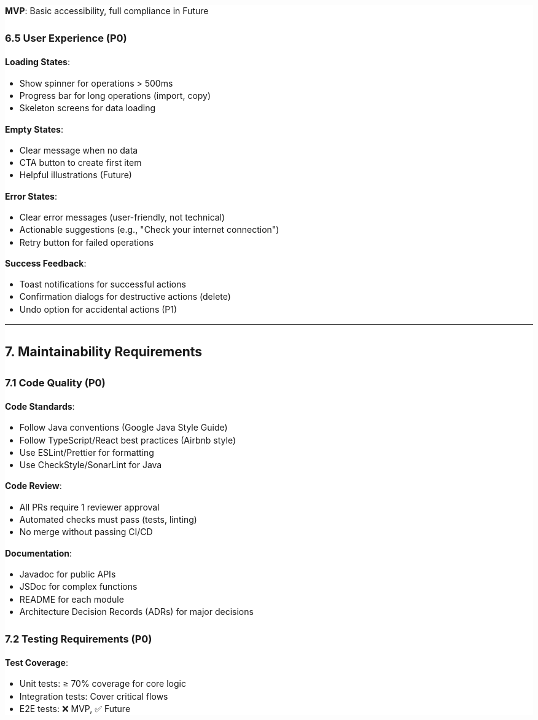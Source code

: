 **MVP**: Basic accessibility, full compliance in Future

### 6.5 User Experience (P0)

**Loading States**:
- Show spinner for operations > 500ms
- Progress bar for long operations (import, copy)
- Skeleton screens for data loading

**Empty States**:
- Clear message when no data
- CTA button to create first item
- Helpful illustrations (Future)

**Error States**:
- Clear error messages (user-friendly, not technical)
- Actionable suggestions (e.g., "Check your internet connection")
- Retry button for failed operations

**Success Feedback**:
- Toast notifications for successful actions
- Confirmation dialogs for destructive actions (delete)
- Undo option for accidental actions (P1)

---

## 7. Maintainability Requirements

### 7.1 Code Quality (P0)

**Code Standards**:
- Follow Java conventions (Google Java Style Guide)
- Follow TypeScript/React best practices (Airbnb style)
- Use ESLint/Prettier for formatting
- Use CheckStyle/SonarLint for Java

**Code Review**:
- All PRs require 1 reviewer approval
- Automated checks must pass (tests, linting)
- No merge without passing CI/CD

**Documentation**:
- Javadoc for public APIs
- JSDoc for complex functions
- README for each module
- Architecture Decision Records (ADRs) for major decisions

### 7.2 Testing Requirements (P0)

**Test Coverage**:
- Unit tests: ≥ 70% coverage for core logic
- Integration tests: Cover critical flows
- E2E tests: ❌ MVP, ✅ Future
